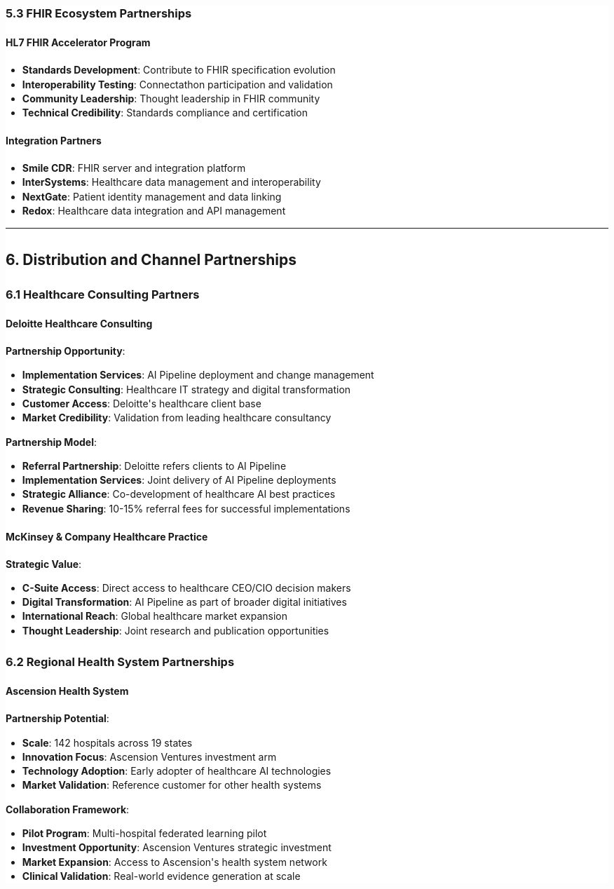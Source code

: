 ### 5.3 FHIR Ecosystem Partnerships

#### HL7 FHIR Accelerator Program
- **Standards Development**: Contribute to FHIR specification evolution
- **Interoperability Testing**: Connectathon participation and validation
- **Community Leadership**: Thought leadership in FHIR community
- **Technical Credibility**: Standards compliance and certification

#### Integration Partners
- **Smile CDR**: FHIR server and integration platform
- **InterSystems**: Healthcare data management and interoperability
- **NextGate**: Patient identity management and data linking
- **Redox**: Healthcare data integration and API management

---

## 6. Distribution and Channel Partnerships

### 6.1 Healthcare Consulting Partners

#### Deloitte Healthcare Consulting
**Partnership Opportunity**:
- **Implementation Services**: AI Pipeline deployment and change management
- **Strategic Consulting**: Healthcare IT strategy and digital transformation
- **Customer Access**: Deloitte's healthcare client base
- **Market Credibility**: Validation from leading healthcare consultancy

**Partnership Model**:
- **Referral Partnership**: Deloitte refers clients to AI Pipeline
- **Implementation Services**: Joint delivery of AI Pipeline deployments
- **Strategic Alliance**: Co-development of healthcare AI best practices
- **Revenue Sharing**: 10-15% referral fees for successful implementations

#### McKinsey & Company Healthcare Practice
**Strategic Value**:
- **C-Suite Access**: Direct access to healthcare CEO/CIO decision makers
- **Digital Transformation**: AI Pipeline as part of broader digital initiatives
- **International Reach**: Global healthcare market expansion
- **Thought Leadership**: Joint research and publication opportunities

### 6.2 Regional Health System Partnerships

#### Ascension Health System
**Partnership Potential**:
- **Scale**: 142 hospitals across 19 states
- **Innovation Focus**: Ascension Ventures investment arm
- **Technology Adoption**: Early adopter of healthcare AI technologies
- **Market Validation**: Reference customer for other health systems

**Collaboration Framework**:
- **Pilot Program**: Multi-hospital federated learning pilot
- **Investment Opportunity**: Ascension Ventures strategic investment
- **Market Expansion**: Access to Ascension's health system network
- **Clinical Validation**: Real-world evidence generation at scale
